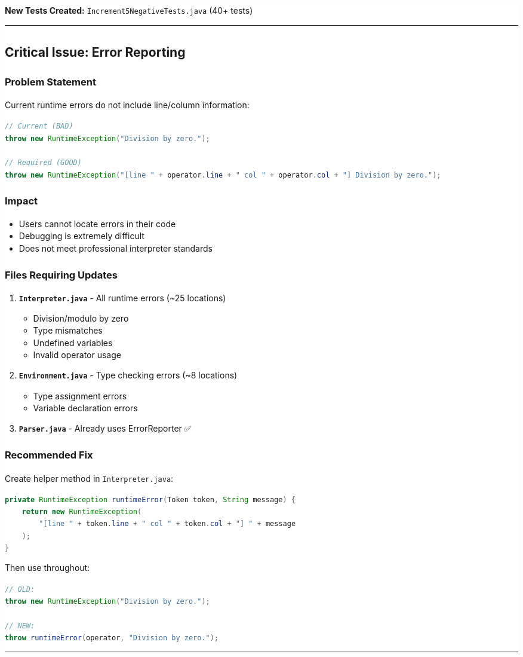 **New Tests Created:** `Increment5NegativeTests.java` (40+ tests)

---

## Critical Issue: Error Reporting

### Problem Statement

Current runtime errors do not include line/column information:

```java
// Current (BAD)
throw new RuntimeException("Division by zero.");

// Required (GOOD)
throw new RuntimeException("[line " + operator.line + " col " + operator.col + "] Division by zero.");
```

### Impact

- Users cannot locate errors in their code
- Debugging is extremely difficult
- Does not meet professional interpreter standards

### Files Requiring Updates

1. **`Interpreter.java`** - All runtime errors (~25 locations)
   - Division/modulo by zero
   - Type mismatches
   - Undefined variables
   - Invalid operator usage

2. **`Environment.java`** - Type checking errors (~8 locations)
   - Type assignment errors
   - Variable declaration errors

3. **`Parser.java`** - Already uses ErrorReporter ✅

### Recommended Fix

Create helper method in `Interpreter.java`:

```java
private RuntimeException runtimeError(Token token, String message) {
    return new RuntimeException(
        "[line " + token.line + " col " + token.col + "] " + message
    );
}
```

Then use throughout:

```java
// OLD:
throw new RuntimeException("Division by zero.");

// NEW:
throw runtimeError(operator, "Division by zero.");
```

---